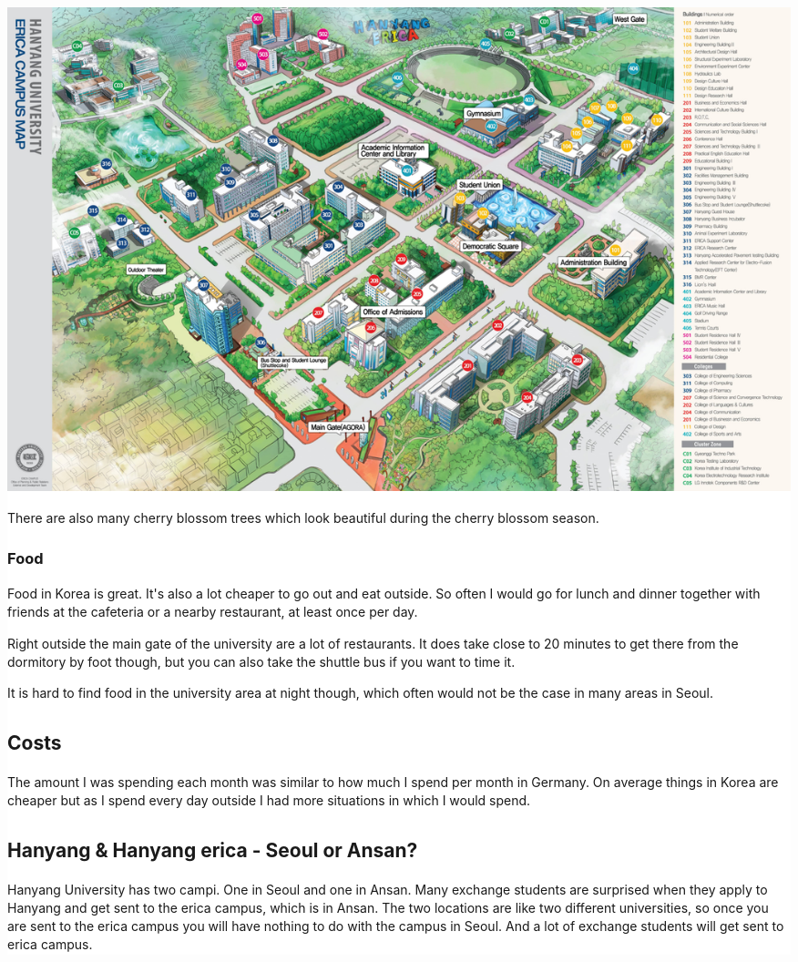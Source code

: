 ![Hanyang erica map](../../assets/blog/Hanyang-Exchange-Campus-Map.jpg)

There are also many cherry blossom trees which look beautiful during the cherry blossom season.

### Food
Food in Korea is great. It's also a lot cheaper to go out and eat outside. So often I would go for lunch and dinner together with friends at the cafeteria or a nearby restaurant, at least once per day.

Right outside the main gate of the university are a lot of restaurants. It does take close to 20 minutes to get there from the dormitory by foot though, but you can also take the shuttle bus if you want to time it.

It is hard to find food in the university area at night though, which often would not be the case in many areas in Seoul.

## Costs
The amount I was spending each month was similar to how much I spend per month in Germany. On average things in Korea are cheaper but as I spend every day outside I had more situations in which I would spend.

## Hanyang & Hanyang erica - Seoul or Ansan?
Hanyang University has two campi. One in Seoul and one in Ansan. Many exchange students are surprised when they apply to Hanyang and get sent to the erica campus, which is in Ansan. The two locations are like two different universities, so once you are sent to the erica campus you will have nothing to do with the campus in Seoul. And a lot of exchange students will get sent to erica campus.
